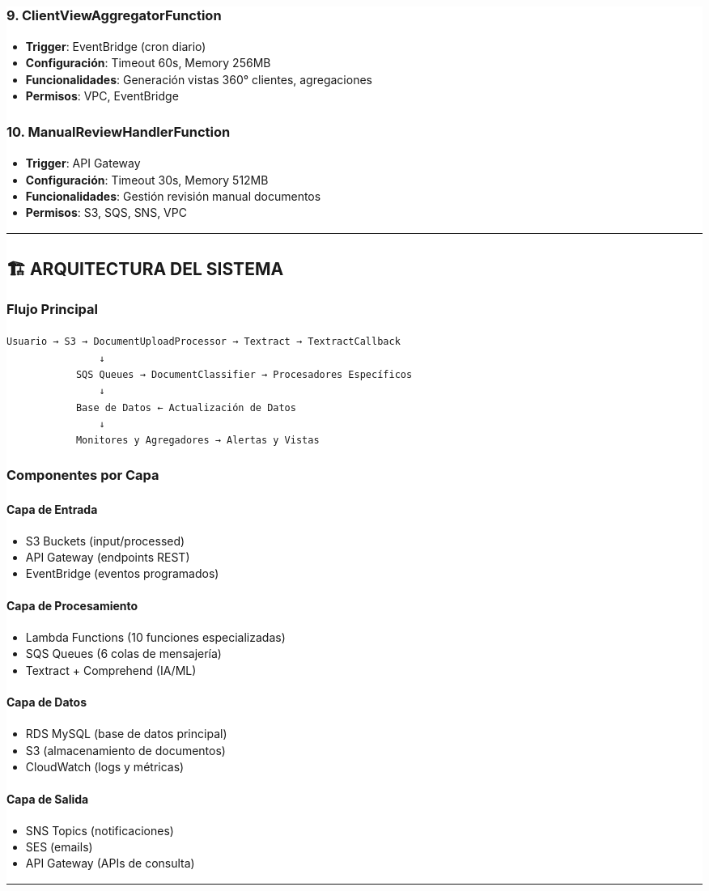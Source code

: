 ### **9. ClientViewAggregatorFunction**
- **Trigger**: EventBridge (cron diario)
- **Configuración**: Timeout 60s, Memory 256MB
- **Funcionalidades**: Generación vistas 360° clientes, agregaciones
- **Permisos**: VPC, EventBridge

### **10. ManualReviewHandlerFunction**
- **Trigger**: API Gateway
- **Configuración**: Timeout 30s, Memory 512MB
- **Funcionalidades**: Gestión revisión manual documentos
- **Permisos**: S3, SQS, SNS, VPC

---

## 🏗️ ARQUITECTURA DEL SISTEMA

### **Flujo Principal**
```
Usuario → S3 → DocumentUploadProcessor → Textract → TextractCallback
                ↓
            SQS Queues → DocumentClassifier → Procesadores Específicos
                ↓
            Base de Datos ← Actualización de Datos
                ↓
            Monitores y Agregadores → Alertas y Vistas
```

### **Componentes por Capa**

#### **Capa de Entrada**
- S3 Buckets (input/processed)
- API Gateway (endpoints REST)
- EventBridge (eventos programados)

#### **Capa de Procesamiento**
- Lambda Functions (10 funciones especializadas)
- SQS Queues (6 colas de mensajería)
- Textract + Comprehend (IA/ML)

#### **Capa de Datos**
- RDS MySQL (base de datos principal)
- S3 (almacenamiento de documentos)
- CloudWatch (logs y métricas)

#### **Capa de Salida**
- SNS Topics (notificaciones)
- SES (emails)
- API Gateway (APIs de consulta)

---
